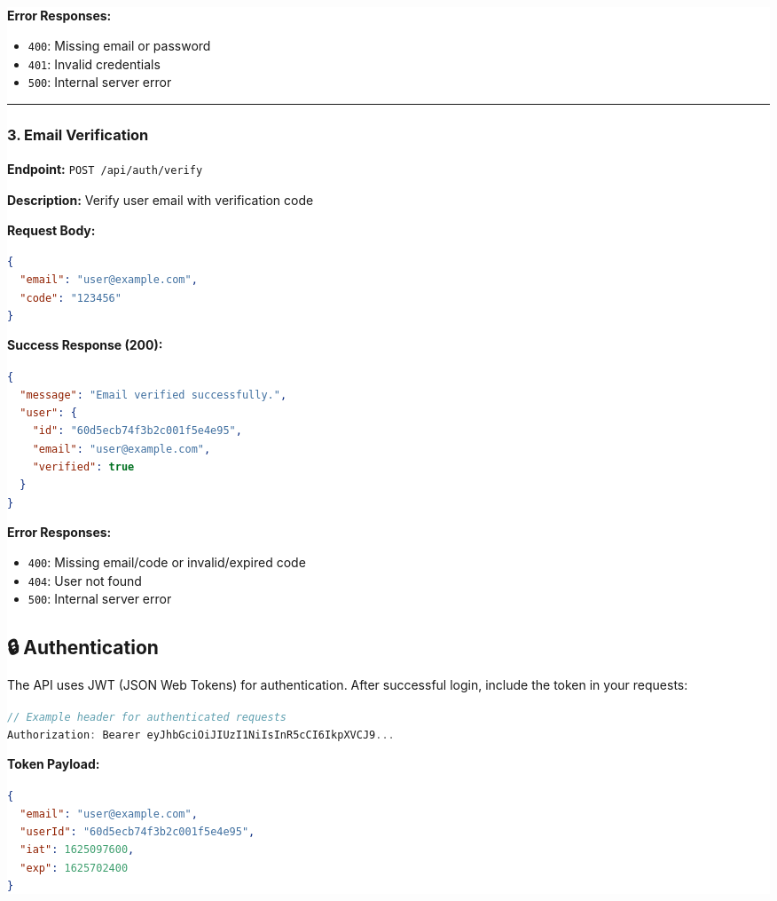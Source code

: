 **Error Responses:**

- `400`: Missing email or password
- `401`: Invalid credentials
- `500`: Internal server error

---

### 3. Email Verification

**Endpoint:** `POST /api/auth/verify`

**Description:** Verify user email with verification code

**Request Body:**

```json
{
  "email": "user@example.com",
  "code": "123456"
}
```

**Success Response (200):**

```json
{
  "message": "Email verified successfully.",
  "user": {
    "id": "60d5ecb74f3b2c001f5e4e95",
    "email": "user@example.com",
    "verified": true
  }
}
```

**Error Responses:**

- `400`: Missing email/code or invalid/expired code
- `404`: User not found
- `500`: Internal server error

## 🔒 Authentication

The API uses JWT (JSON Web Tokens) for authentication. After successful login, include the token in your requests:

```javascript
// Example header for authenticated requests
Authorization: Bearer eyJhbGciOiJIUzI1NiIsInR5cCI6IkpXVCJ9...
```

**Token Payload:**

```json
{
  "email": "user@example.com",
  "userId": "60d5ecb74f3b2c001f5e4e95",
  "iat": 1625097600,
  "exp": 1625702400
}
```
